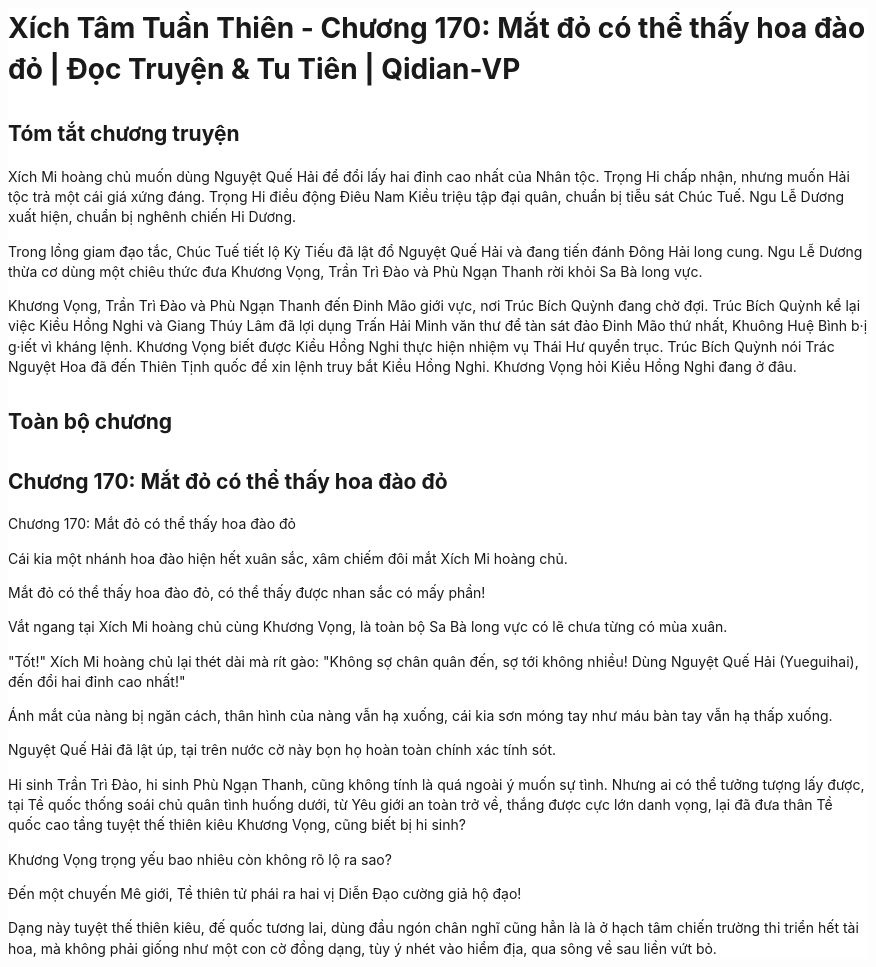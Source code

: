 # Xích Tâm Tuần Thiên - Chương 170: Mắt đỏ có thể thấy hoa đào đỏ | Đọc Truyện & Tu Tiên | Qidian-VP



## Tóm tắt chương truyện

Xích Mi hoàng chủ muốn dùng Nguyệt Quế Hải để đổi lấy hai đỉnh cao nhất của Nhân tộc. Trọng Hi chấp nhận, nhưng muốn Hải tộc trả một cái giá xứng đáng. Trọng Hi điều động Điêu Nam Kiều triệu tập đại quân, chuẩn bị tiễu sát Chúc Tuế. Ngu Lễ Dương xuất hiện, chuẩn bị nghênh chiến Hi Dương.

Trong lồng giam đạo tắc, Chúc Tuế tiết lộ Kỳ Tiếu đã lật đổ Nguyệt Quế Hải và đang tiến đánh Đông Hải long cung. Ngu Lễ Dương thừa cơ dùng một chiêu thức đưa Khương Vọng, Trần Trì Đào và Phù Ngạn Thanh rời khỏi Sa Bà long vực.

Khương Vọng, Trần Trì Đào và Phù Ngạn Thanh đến Đinh Mão giới vực, nơi Trúc Bích Quỳnh đang chờ đợi. Trúc Bích Quỳnh kể lại việc Kiều Hồng Nghi và Giang Thúy Lâm đã lợi dụng Trấn Hải Minh văn thư để tàn sát đảo Đinh Mão thứ nhất, Khuông Huệ Bình b·ị g·iết vì kháng lệnh. Khương Vọng biết được Kiều Hồng Nghi thực hiện nhiệm vụ Thái Hư quyển trục. Trúc Bích Quỳnh nói Trác Nguyệt Hoa đã đến Thiên Tịnh quốc để xin lệnh truy bắt Kiều Hồng Nghi. Khương Vọng hỏi Kiều Hồng Nghi đang ở đâu.



## Toàn bộ chương

## Chương 170: Mắt đỏ có thể thấy hoa đào đỏ

Chương 170: Mắt đỏ có thể thấy hoa đào đỏ

Cái kia một nhánh hoa đào hiện hết xuân sắc, xâm chiếm đôi mắt Xích Mi hoàng chủ.

Mắt đỏ có thể thấy hoa đào đỏ, có thể thấy được nhan sắc có mấy phần!

Vắt ngang tại Xích Mi hoàng chủ cùng Khương Vọng, là toàn bộ Sa Bà long vực có lẽ chưa từng có mùa xuân.

"Tốt!" Xích Mi hoàng chủ lại thét dài mà rít gào: "Không sợ chân quân đến, sợ tới không nhiều! Dùng Nguyệt Quế Hải (Yueguihai), đến đổi hai đỉnh cao nhất!"

Ánh mắt của nàng bị ngăn cách, thân hình của nàng vẫn hạ xuống, cái kia sơn móng tay như máu bàn tay vẫn hạ thấp xuống.

Nguyệt Quế Hải đã lật úp, tại trên nước cờ này bọn họ hoàn toàn chính xác tính sót.

Hi sinh Trần Trì Đào, hi sinh Phù Ngạn Thanh, cũng không tính là quá ngoài ý muốn sự tình. Nhưng ai có thể tưởng tượng lấy được, tại Tề quốc thống soái chủ quân tình huống dưới, từ Yêu giới an toàn trở về, thắng được cực lớn danh vọng, lại đã đưa thân Tề quốc cao tầng tuyệt thế thiên kiêu Khương Vọng, cũng biết bị hi sinh?

Khương Vọng trọng yếu bao nhiêu còn không rõ lộ ra sao?

Đến một chuyến Mê giới, Tề thiên tử phái ra hai vị Diễn Đạo cường giả hộ đạo!

Dạng này tuyệt thế thiên kiêu, đế quốc tương lai, dùng đầu ngón chân nghĩ cũng hẳn là là ở hạch tâm chiến trường thi triển hết tài hoa, mà không phải giống như một con cờ đồng dạng, tùy ý nhét vào hiểm địa, qua sông về sau liền vứt bỏ.
